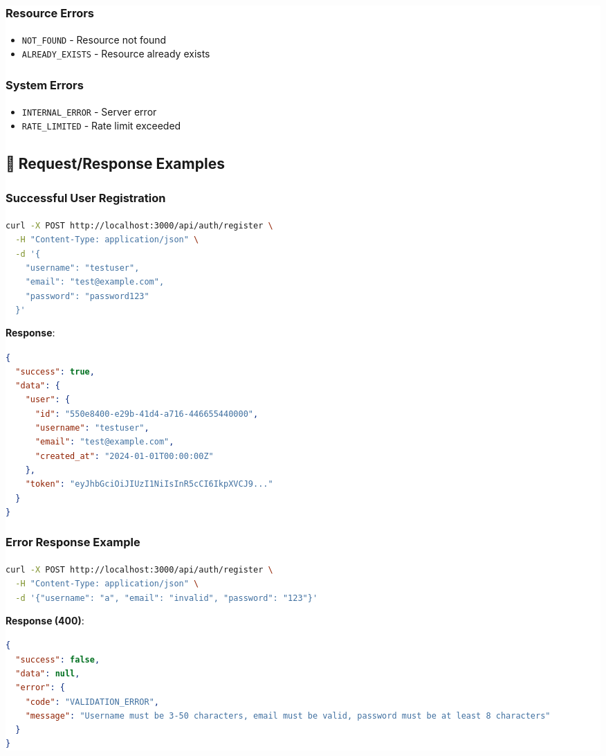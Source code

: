 ### Resource Errors
- `NOT_FOUND` - Resource not found
- `ALREADY_EXISTS` - Resource already exists

### System Errors
- `INTERNAL_ERROR` - Server error
- `RATE_LIMITED` - Rate limit exceeded

## 📝 Request/Response Examples

### Successful User Registration
```bash
curl -X POST http://localhost:3000/api/auth/register \
  -H "Content-Type: application/json" \
  -d '{
    "username": "testuser",
    "email": "test@example.com", 
    "password": "password123"
  }'
```

**Response**:
```json
{
  "success": true,
  "data": {
    "user": {
      "id": "550e8400-e29b-41d4-a716-446655440000",
      "username": "testuser",
      "email": "test@example.com",
      "created_at": "2024-01-01T00:00:00Z"
    },
    "token": "eyJhbGciOiJIUzI1NiIsInR5cCI6IkpXVCJ9..."
  }
}
```

### Error Response Example
```bash
curl -X POST http://localhost:3000/api/auth/register \
  -H "Content-Type: application/json" \
  -d '{"username": "a", "email": "invalid", "password": "123"}'
```

**Response (400)**:
```json
{
  "success": false,
  "data": null,
  "error": {
    "code": "VALIDATION_ERROR",
    "message": "Username must be 3-50 characters, email must be valid, password must be at least 8 characters"
  }
}
```
